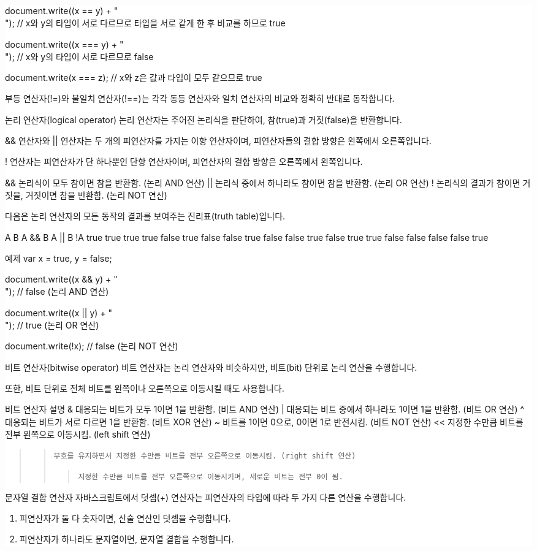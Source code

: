 document.write((x == y) + "<br>"); // x와 y의 타입이 서로 다르므로 타입을 서로 같게 한 후 비교를 하므로 true

document.write((x === y) + "<br>"); // x와 y의 타입이 서로 다르므로 false

document.write(x === z); // x와 z은 값과 타입이 모두 같으므로 true

부등 연산자(!=)와 불일치 연산자(!==)는 각각 동등 연산자와 일치 연산자의 비교와 정확히 반대로 동작합니다.

논리 연산자(logical operator)
논리 연산자는 주어진 논리식을 판단하여, 참(true)과 거짓(false)을 반환합니다.

&& 연산자와 || 연산자는 두 개의 피연산자를 가지는 이항 연산자이며, 피연산자들의 결합 방향은 왼쪽에서 오른쪽입니다.

! 연산자는 피연산자가 단 하나뿐인 단항 연산자이며, 피연산자의 결합 방향은 오른쪽에서 왼쪽입니다.

&& 논리식이 모두 참이면 참을 반환함. (논리 AND 연산)
|| 논리식 중에서 하나라도 참이면 참을 반환함. (논리 OR 연산)
! 논리식의 결과가 참이면 거짓을, 거짓이면 참을 반환함. (논리 NOT 연산)

다음은 논리 연산자의 모든 동작의 결과를 보여주는 진리표(truth table)입니다.

A B A && B A || B !A
true true true true false
true false false true false
false true false true true
false false false false true

예제
var x = true, y = false;

document.write((x && y) + "<br>"); // false (논리 AND 연산)

document.write((x || y) + "<br>"); // true (논리 OR 연산)

document.write(!x); // false (논리 NOT 연산)

비트 연산자(bitwise operator)
비트 연산자는 논리 연산자와 비슷하지만, 비트(bit) 단위로 논리 연산을 수행합니다.

또한, 비트 단위로 전체 비트를 왼쪽이나 오른쪽으로 이동시킬 때도 사용합니다.

비트 연산자 설명
& 대응되는 비트가 모두 1이면 1을 반환함. (비트 AND 연산)
| 대응되는 비트 중에서 하나라도 1이면 1을 반환함. (비트 OR 연산)
^ 대응되는 비트가 서로 다르면 1을 반환함. (비트 XOR 연산)
~ 비트를 1이면 0으로, 0이면 1로 반전시킴. (비트 NOT 연산)
<< 지정한 수만큼 비트를 전부 왼쪽으로 이동시킴. (left shift 연산)

> >     부호를 유지하면서 지정한 수만큼 비트를 전부 오른쪽으로 이동시킴. (right shift 연산)
> >
> > >     지정한 수만큼 비트를 전부 오른쪽으로 이동시키며, 새로운 비트는 전부 0이 됨.

문자열 결합 연산자
자바스크립트에서 덧셈(+) 연산자는 피연산자의 타입에 따라 두 가지 다른 연산을 수행합니다.

1. 피연산자가 둘 다 숫자이면, 산술 연산인 덧셈을 수행합니다.

2. 피연산자가 하나라도 문자열이면, 문자열 결합을 수행합니다.
